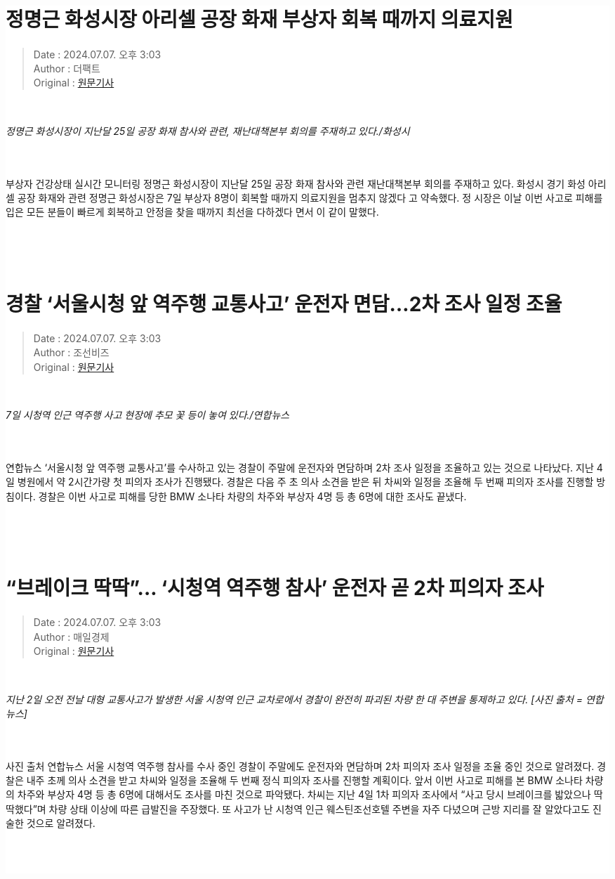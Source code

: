   
# 정명근 화성시장 아리셀 공장 화재 부상자 회복 때까지 의료지원  
  
> Date : 2024.07.07. 오후 3:03  
> Author : 더팩트  
> Original : [원문기사](https://n.news.naver.com/mnews/article/629/0000302275?sid=102)  
<br/>  
  
<img alt="정명근 화성시장이 지난달 25일 공장 화재 참사와 관련, 재난대책본부 회의를 주재하고 있다./화성시" class="_LAZY_LOADING _LAZY_LOADING_INIT_HIDE" src="https://imgnews.pstatic.net/image/629/2024/07/07/202436101720332099_20240707150313022.jpg?type=w647" id="img1" style="display: none;"></img><em class="img_desc">정명근 화성시장이 지난달 25일 공장 화재 참사와 관련, 재난대책본부 회의를 주재하고 있다./화성시</em>  
<br/><br/>  
  
부상자 건강상태 실시간 모니터링 정명근 화성시장이 지난달 25일 공장 화재 참사와 관련 재난대책본부 회의를 주재하고 있다.
화성시 경기 화성 아리셀 공장 화재와 관련 정명근 화성시장은 7일 부상자 8명이 회복할 때까지 의료지원을 멈추지 않겠다 고 약속했다.
정 시장은 이날 이번 사고로 피해를 입은 모든 분들이 빠르게 회복하고 안정을 찾을 때까지 최선을 다하겠다 면서 이 같이 말했다.  
<br/><br/><br/>  

  
# 경찰 ‘서울시청 앞 역주행 교통사고’ 운전자 면담…2차 조사 일정 조율  
  
> Date : 2024.07.07. 오후 3:03  
> Author : 조선비즈  
> Original : [원문기사](https://n.news.naver.com/mnews/article/366/0001002773?sid=102)  
<br/>  
  
<img alt="7일 시청역 인근 역주행 사고 현장에 추모 꽃 등이 놓여 있다./연합뉴스" class="_LAZY_LOADING _LAZY_LOADING_INIT_HIDE" src="https://imgnews.pstatic.net/image/366/2024/07/07/0001002773_001_20240707150309122.jpg?type=w647" id="img1" style="display: none;"></img><em class="img_desc">7일 시청역 인근 역주행 사고 현장에 추모 꽃 등이 놓여 있다./연합뉴스</em>  
<br/><br/>  
  
연합뉴스 ‘서울시청 앞 역주행 교통사고’를 수사하고 있는 경찰이 주말에 운전자와 면담하며 2차 조사 일정을 조율하고 있는 것으로 나타났다.
지난 4일 병원에서 약 2시간가량 첫 피의자 조사가 진행됐다.
경찰은 다음 주 초 의사 소견을 받은 뒤 차씨와 일정을 조율해 두 번째 피의자 조사를 진행할 방침이다.
경찰은 이번 사고로 피해를 당한 BMW 소나타 차량의 차주와 부상자 4명 등 총 6명에 대한 조사도 끝냈다.  
<br/><br/><br/>  

  
# “브레이크 딱딱”... ‘시청역 역주행 참사’ 운전자 곧 2차 피의자 조사  
  
> Date : 2024.07.07. 오후 3:03  
> Author : 매일경제  
> Original : [원문기사](https://n.news.naver.com/mnews/article/009/0005330696?sid=102)  
<br/>  
  
<img alt=" 지난 2일 오전 전날 대형 교통사고가 발생한 서울 시청역 인근 교차로에서 경찰이 완전히 파괴된 차량 한 대 주변을 통제하고 있다. [사진 출처 = 연합뉴스]" class="_LAZY_LOADING _LAZY_LOADING_INIT_HIDE" src="https://imgnews.pstatic.net/image/009/2024/07/07/0005330696_001_20240707150308835.jpg?type=w647" id="img1" style="display: none;"></img><em class="img_desc"> 지난 2일 오전 전날 대형 교통사고가 발생한 서울 시청역 인근 교차로에서 경찰이 완전히 파괴된 차량 한 대 주변을 통제하고 있다. [사진 출처 = 연합뉴스]</em>  
<br/><br/>  
  
사진 출처 연합뉴스 서울 시청역 역주행 참사를 수사 중인 경찰이 주말에도 운전자와 면담하며 2차 피의자 조사 일정을 조율 중인 것으로 알려졌다.
경찰은 내주 초께 의사 소견을 받고 차씨와 일정을 조율해 두 번째 정식 피의자 조사를 진행할 계획이다.
앞서 이번 사고로 피해를 본 BMW 소나타 차량의 차주와 부상자 4명 등 총 6명에 대해서도 조사를 마친 것으로 파악됐다.
차씨는 지난 4일 1차 피의자 조사에서 “사고 당시 브레이크를 밟았으나 딱딱했다”며 차량 상태 이상에 따른 급발진을 주장했다.
또 사고가 난 시청역 인근 웨스틴조선호텔 주변을 자주 다녔으며 근방 지리를 잘 알았다고도 진술한 것으로 알려졌다.  
<br/><br/><br/>  
